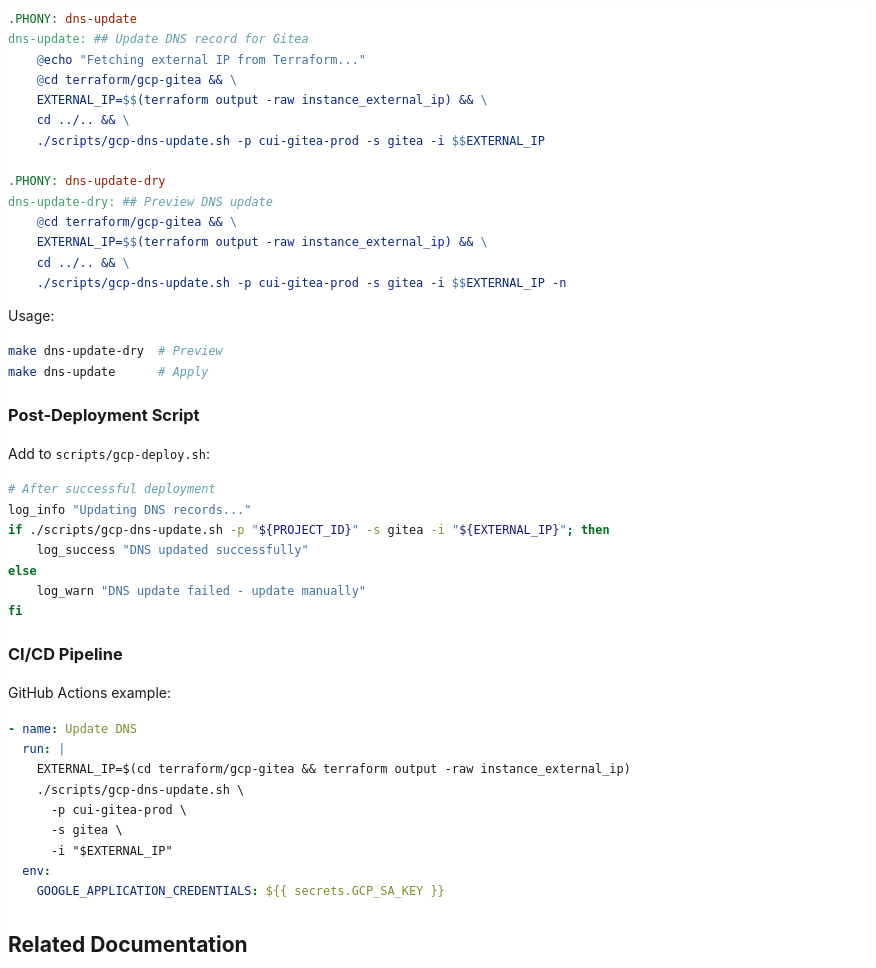 ```makefile
.PHONY: dns-update
dns-update: ## Update DNS record for Gitea
	@echo "Fetching external IP from Terraform..."
	@cd terraform/gcp-gitea && \
	EXTERNAL_IP=$$(terraform output -raw instance_external_ip) && \
	cd ../.. && \
	./scripts/gcp-dns-update.sh -p cui-gitea-prod -s gitea -i $$EXTERNAL_IP

.PHONY: dns-update-dry
dns-update-dry: ## Preview DNS update
	@cd terraform/gcp-gitea && \
	EXTERNAL_IP=$$(terraform output -raw instance_external_ip) && \
	cd ../.. && \
	./scripts/gcp-dns-update.sh -p cui-gitea-prod -s gitea -i $$EXTERNAL_IP -n
```

Usage:
```bash
make dns-update-dry  # Preview
make dns-update      # Apply
```

### Post-Deployment Script

Add to `scripts/gcp-deploy.sh`:

```bash
# After successful deployment
log_info "Updating DNS records..."
if ./scripts/gcp-dns-update.sh -p "${PROJECT_ID}" -s gitea -i "${EXTERNAL_IP}"; then
    log_success "DNS updated successfully"
else
    log_warn "DNS update failed - update manually"
fi
```

### CI/CD Pipeline

GitHub Actions example:

```yaml
- name: Update DNS
  run: |
    EXTERNAL_IP=$(cd terraform/gcp-gitea && terraform output -raw instance_external_ip)
    ./scripts/gcp-dns-update.sh \
      -p cui-gitea-prod \
      -s gitea \
      -i "$EXTERNAL_IP"
  env:
    GOOGLE_APPLICATION_CREDENTIALS: ${{ secrets.GCP_SA_KEY }}
```

## Related Documentation
